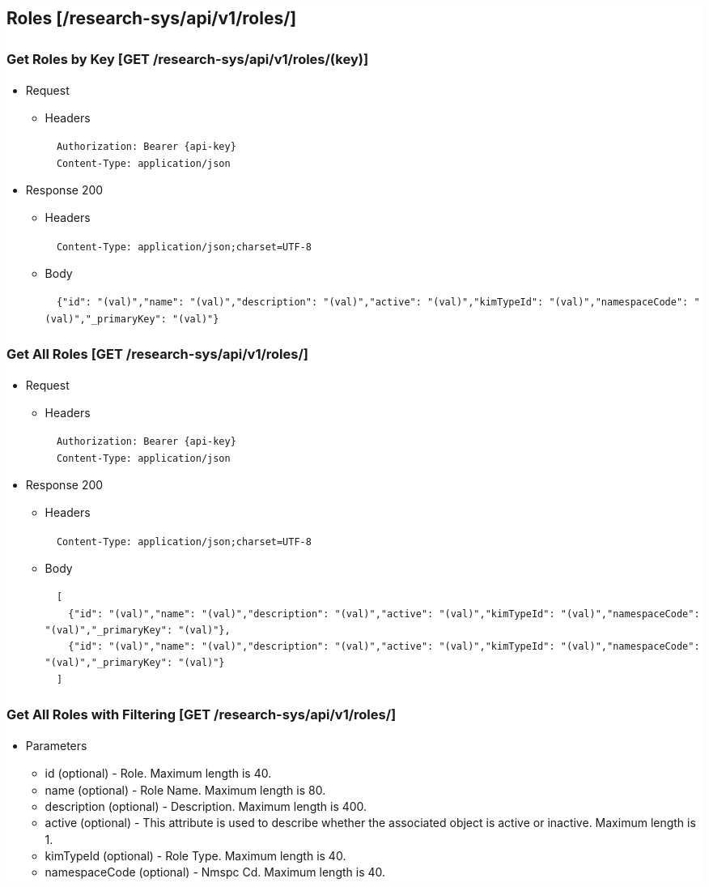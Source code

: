 ## Roles [/research-sys/api/v1/roles/]

### Get Roles by Key [GET /research-sys/api/v1/roles/(key)]
	 
+ Request

    + Headers

            Authorization: Bearer {api-key}
            Content-Type: application/json

+ Response 200
    + Headers

            Content-Type: application/json;charset=UTF-8

    + Body
    
            {"id": "(val)","name": "(val)","description": "(val)","active": "(val)","kimTypeId": "(val)","namespaceCode": "(val)","_primaryKey": "(val)"}

### Get All Roles [GET /research-sys/api/v1/roles/]
	 
+ Request

    + Headers

            Authorization: Bearer {api-key}
            Content-Type: application/json

+ Response 200
    + Headers

            Content-Type: application/json;charset=UTF-8

    + Body
    
            [
              {"id": "(val)","name": "(val)","description": "(val)","active": "(val)","kimTypeId": "(val)","namespaceCode": "(val)","_primaryKey": "(val)"},
              {"id": "(val)","name": "(val)","description": "(val)","active": "(val)","kimTypeId": "(val)","namespaceCode": "(val)","_primaryKey": "(val)"}
            ]

### Get All Roles with Filtering [GET /research-sys/api/v1/roles/]
    
+ Parameters

    + id (optional) - Role. Maximum length is 40.
    + name (optional) - Role Name. Maximum length is 80.
    + description (optional) - Description. Maximum length is 400.
    + active (optional) - This attribute is used to describe whether the associated object is active or inactive. Maximum length is 1.
    + kimTypeId (optional) - Role Type. Maximum length is 40.
    + namespaceCode (optional) - Nmspc Cd. Maximum length is 40.
